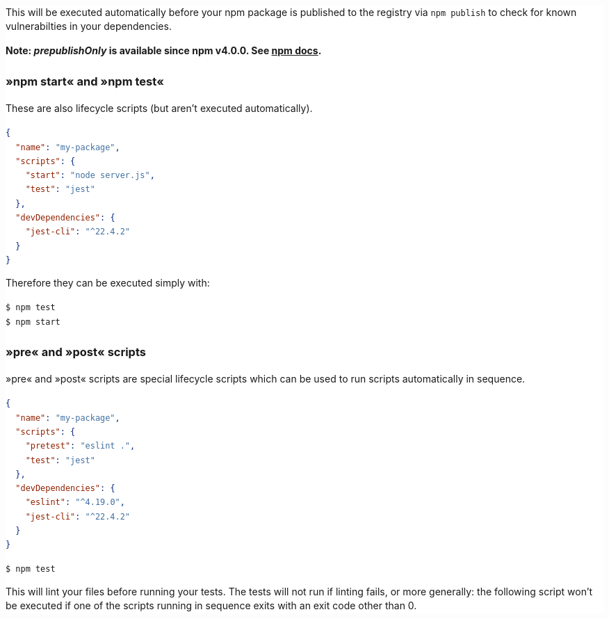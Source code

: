 This will be executed automatically before your npm package is published to the registry via `npm publish` to check for known vulnerabilties in your dependencies.

__Note: *prepublishOnly* is available since npm v4.0.0. See [npm docs](https://docs.npmjs.com/misc/scripts#deprecation-note).__

### »npm start« and »npm test«

These are also lifecycle scripts (but aren’t executed automatically). 

```json
{
  "name": "my-package",
  "scripts": {
    "start": "node server.js",
    "test": "jest"
  },
  "devDependencies": {
    "jest-cli": "^22.4.2"
  }
}
```

Therefore they can be executed simply with:

```bash
$ npm test
$ npm start
```

### »pre« and »post« scripts

»pre« and »post« scripts are special lifecycle scripts which can be used to run scripts automatically in sequence.

```json
{
  "name": "my-package",
  "scripts": {
    "pretest": "eslint .",
    "test": "jest"
  },
  "devDependencies": {
    "eslint": "^4.19.0",
    "jest-cli": "^22.4.2"
  }
}
```

```bash
$ npm test
```

This will lint your files before running your tests. The tests will not run if linting fails, or more generally: the following script won’t be executed if one of the scripts running in sequence exits with an exit code other than 0.
